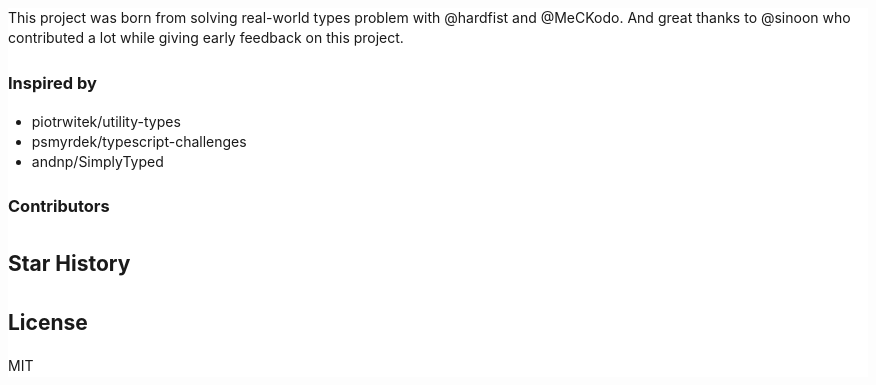 This project was born from solving real-world types problem with @hardfist and @MeCKodo. And great thanks to @sinoon who contributed a lot while giving early feedback on this project.

### Inspired by

-   piotrwitek/utility-types
-   psmyrdek/typescript-challenges
-   andnp/SimplyTyped

### Contributors

Star History
------------

License
-------

MIT
